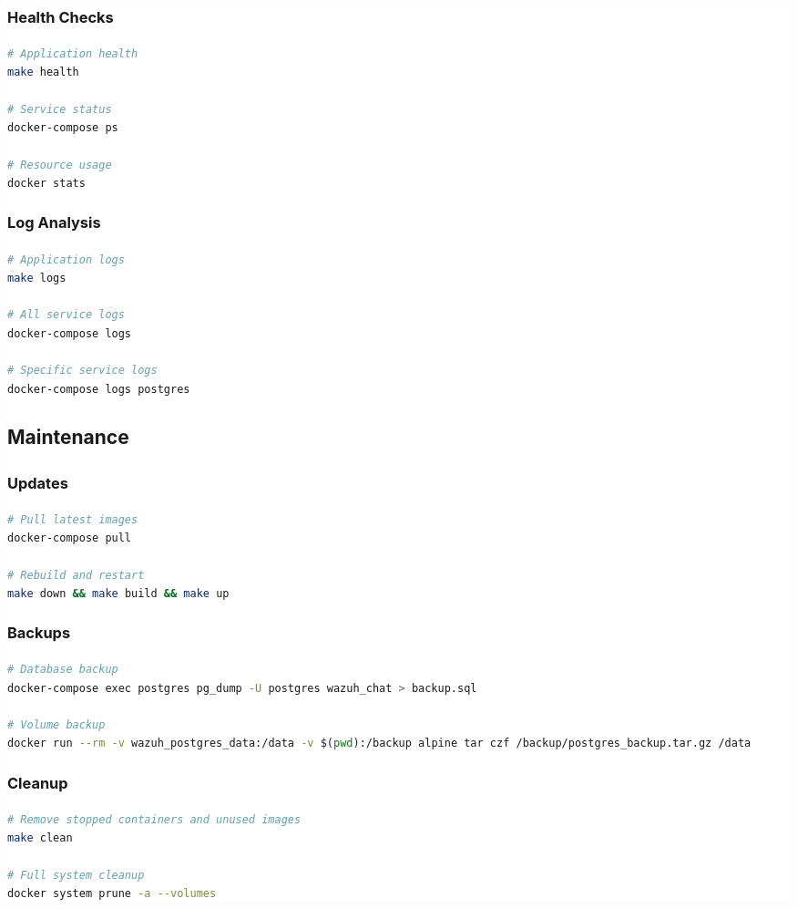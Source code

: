 ### Health Checks

```bash
# Application health
make health

# Service status
docker-compose ps

# Resource usage
docker stats
```

### Log Analysis

```bash
# Application logs
make logs

# All service logs
docker-compose logs

# Specific service logs
docker-compose logs postgres
```

## Maintenance

### Updates

```bash
# Pull latest images
docker-compose pull

# Rebuild and restart
make down && make build && make up
```

### Backups

```bash
# Database backup
docker-compose exec postgres pg_dump -U postgres wazuh_chat > backup.sql

# Volume backup
docker run --rm -v wazuh_postgres_data:/data -v $(pwd):/backup alpine tar czf /backup/postgres_backup.tar.gz /data
```

### Cleanup

```bash
# Remove stopped containers and unused images
make clean

# Full system cleanup
docker system prune -a --volumes
```
